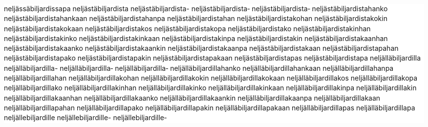 neljässäbiljardissapa
neljästäbiljardista
neljästäbiljardista-
neljästäbiljardista‐
neljästäbiljardista‑
neljästäbiljardistahanko
neljästäbiljardistahankaan
neljästäbiljardistahanpa
neljästäbiljardistahan
neljästäbiljardistakohan
neljästäbiljardistakokin
neljästäbiljardistakokaan
neljästäbiljardistakos
neljästäbiljardistakopa
neljästäbiljardistako
neljästäbiljardistakinhan
neljästäbiljardistakinko
neljästäbiljardistakinkaan
neljästäbiljardistakinpa
neljästäbiljardistakin
neljästäbiljardistakaanhan
neljästäbiljardistakaanko
neljästäbiljardistakaankin
neljästäbiljardistakaanpa
neljästäbiljardistakaan
neljästäbiljardistapahan
neljästäbiljardistapako
neljästäbiljardistapakin
neljästäbiljardistapakaan
neljästäbiljardistapas
neljästäbiljardistapa
neljälläbiljardilla
neljälläbiljardilla-
neljälläbiljardilla‐
neljälläbiljardilla‑
neljälläbiljardillahanko
neljälläbiljardillahankaan
neljälläbiljardillahanpa
neljälläbiljardillahan
neljälläbiljardillakohan
neljälläbiljardillakokin
neljälläbiljardillakokaan
neljälläbiljardillakos
neljälläbiljardillakopa
neljälläbiljardillako
neljälläbiljardillakinhan
neljälläbiljardillakinko
neljälläbiljardillakinkaan
neljälläbiljardillakinpa
neljälläbiljardillakin
neljälläbiljardillakaanhan
neljälläbiljardillakaanko
neljälläbiljardillakaankin
neljälläbiljardillakaanpa
neljälläbiljardillakaan
neljälläbiljardillapahan
neljälläbiljardillapako
neljälläbiljardillapakin
neljälläbiljardillapakaan
neljälläbiljardillapas
neljälläbiljardillapa
neljällebiljardille
neljällebiljardille-
neljällebiljardille‐